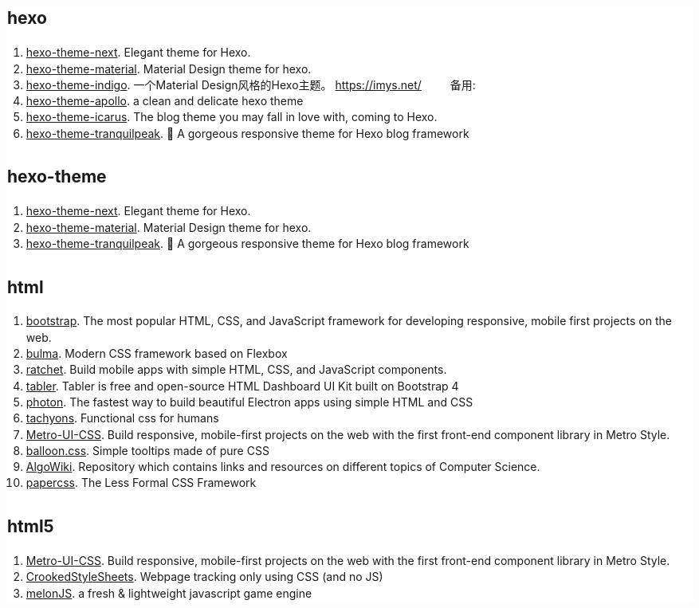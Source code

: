 
## hexo

1. [hexo-theme-next](https://github.com/iissnan/hexo-theme-next). Elegant theme for Hexo. 
1. [hexo-theme-material](https://github.com/viosey/hexo-theme-material). Material Design theme for hexo.
1. [hexo-theme-indigo](https://github.com/yscoder/hexo-theme-indigo). 一个Material Design风格的Hexo主题。 https://imys.net/ 　　 备用:
1. [hexo-theme-apollo](https://github.com/pinggod/hexo-theme-apollo). a clean and delicate hexo theme
1. [hexo-theme-icarus](https://github.com/ppoffice/hexo-theme-icarus). The blog theme you may fall in love with, coming to Hexo.
1. [hexo-theme-tranquilpeak](https://github.com/LouisBarranqueiro/hexo-theme-tranquilpeak). :lipstick: A gorgeous responsive theme for Hexo blog framework


## hexo-theme

1. [hexo-theme-next](https://github.com/iissnan/hexo-theme-next). Elegant theme for Hexo. 
1. [hexo-theme-material](https://github.com/viosey/hexo-theme-material). Material Design theme for hexo.
1. [hexo-theme-tranquilpeak](https://github.com/LouisBarranqueiro/hexo-theme-tranquilpeak). :lipstick: A gorgeous responsive theme for Hexo blog framework


## html

1. [bootstrap](https://github.com/twbs/bootstrap). The most popular HTML, CSS, and JavaScript framework for developing responsive, mobile first projects on the web.
1. [bulma](https://github.com/jgthms/bulma). Modern CSS framework based on Flexbox
1. [ratchet](https://github.com/twbs/ratchet). Build mobile apps with simple HTML, CSS, and JavaScript components. 
1. [tabler](https://github.com/tabler/tabler). Tabler is free and open-source HTML Dashboard UI Kit built on Bootstrap 4
1. [photon](https://github.com/connors/photon). The fastest way to build beautiful Electron apps using simple HTML and CSS
1. [tachyons](https://github.com/tachyons-css/tachyons). Functional css for humans
1. [Metro-UI-CSS](https://github.com/olton/Metro-UI-CSS). Build responsive, mobile-first projects on the web with the first front-end component library in Metro Style.
1. [balloon.css](https://github.com/kazzkiq/balloon.css). Simple tooltips made of pure CSS
1. [AlgoWiki](https://github.com/vicky002/AlgoWiki). Repository which contains links and resources on different topics of Computer Science.
1. [papercss](https://github.com/papercss/papercss). The Less Formal CSS Framework


## html5

1. [Metro-UI-CSS](https://github.com/olton/Metro-UI-CSS). Build responsive, mobile-first projects on the web with the first front-end component library in Metro Style.
1. [CrookedStyleSheets](https://github.com/jbtronics/CrookedStyleSheets). Webpage tracking only using CSS (and no JS)
1. [melonJS](https://github.com/melonjs/melonJS). a fresh & lightweight javascript game engine
